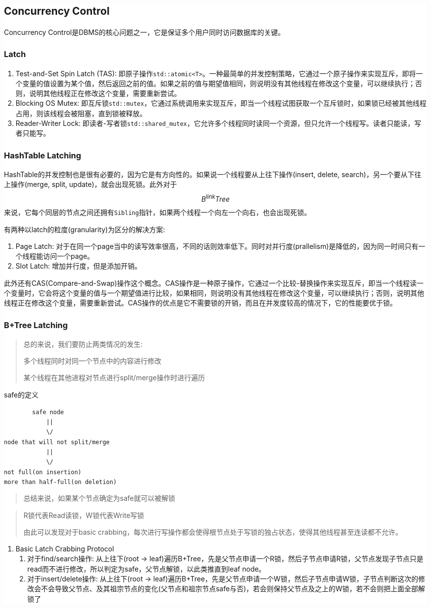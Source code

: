 ## Concurrency Control

Concurrency Control是DBMS的核心问题之一，它是保证多个用户同时访问数据库的关键。

### Latch

1. Test-and-Set Spin Latch (TAS): 即原子操作`std::atomic<T>`。一种最简单的并发控制策略，它通过一个原子操作来实现互斥，即将一个变量的值设置为某个值，然后返回之前的值。如果之前的值与期望值相同，则说明没有其他线程在修改这个变量，可以继续执行；否则，说明其他线程正在修改这个变量，需要重新尝试。
2. Blocking OS Mutex: 即互斥锁`std::mutex`，它通过系统调用来实现互斥，即当一个线程试图获取一个互斥锁时，如果锁已经被其他线程占用，则该线程会被阻塞，直到锁被释放。
3. Reader-Writer Lock: 即读者-写者锁`std::shared_mutex`，它允许多个线程同时读同一个资源，但只允许一个线程写。读者只能读，写者只能写。

### HashTable Latching

HashTable的并发控制也是很有必要的，因为它是有方向性的。如果说一个线程要从上往下操作(insert, delete, search)，另一个要从下往上操作(merge, split, update)，就会出现死锁。此外对于$$B^{link} Tree$$来说，它每个同层的节点之间还拥有`Sibling`指针，如果两个线程一个向左一个向右，也会出现死锁。

有两种以latch的粒度(granularity)为区分的解决方案: 
1. Page Latch: 对于在同一个page当中的读写效率很高，不同的话则效率低下。同时对并行度(prallelism)是降低的，因为同一时间只有一个线程能访问一个page。
2. Slot Latch: 增加并行度，但是添加开销。

此外还有CAS(Compare-and-Swap)操作这个概念。CAS操作是一种原子操作，它通过一个比较-替换操作来实现互斥，即当一个线程读一个变量时，它会将这个变量的值与一个期望值进行比较，如果相同，则说明没有其他线程在修改这个变量，可以继续执行；否则，说明其他线程正在修改这个变量，需要重新尝试。CAS操作的优点是它不需要锁的开销，而且在并发度较高的情况下，它的性能要优于锁。

### B+Tree Latching

> 总的来说，我们要防止两类情况的发生: 
>
> 多个线程同时对同一个节点中的内容进行修改
>
> 某个线程在其他进程对节点进行split/merge操作时进行遍历

safe的定义
```txt
        safe node
            ||
            \/
node that will not split/merge
            ||
            \/
not full(on insertion)
more than half-full(on deletion)
```

> 总结来说，如果某个节点确定为safe就可以被解锁

> R锁代表Read读锁，W锁代表Write写锁
> 
> 由此可以发现对于basic crabbing，每次进行写操作都会使得根节点处于写锁的独占状态，使得其他线程甚至连读都不允许。

1. Basic Latch Crabbing Protocol
   1. 对于find/search操作: 从上往下(root -> leaf)遍历B+Tree，先是父节点申请一个R锁，然后子节点申请R锁，父节点发现子节点只是read而不进行修改，所以判定为safe，父节点解锁，以此类推直到leaf node。
   2. 对于insert/delete操作: 从上往下(root -> leaf)遍历B+Tree，先是父节点申请一个W锁，然后子节点申请W锁，子节点判断这次的修改会不会导致父节点、及其祖宗节点的变化(父节点和祖宗节点safe与否)，若会则保持父节点及之上的W锁，若不会则把上面全部解锁了
